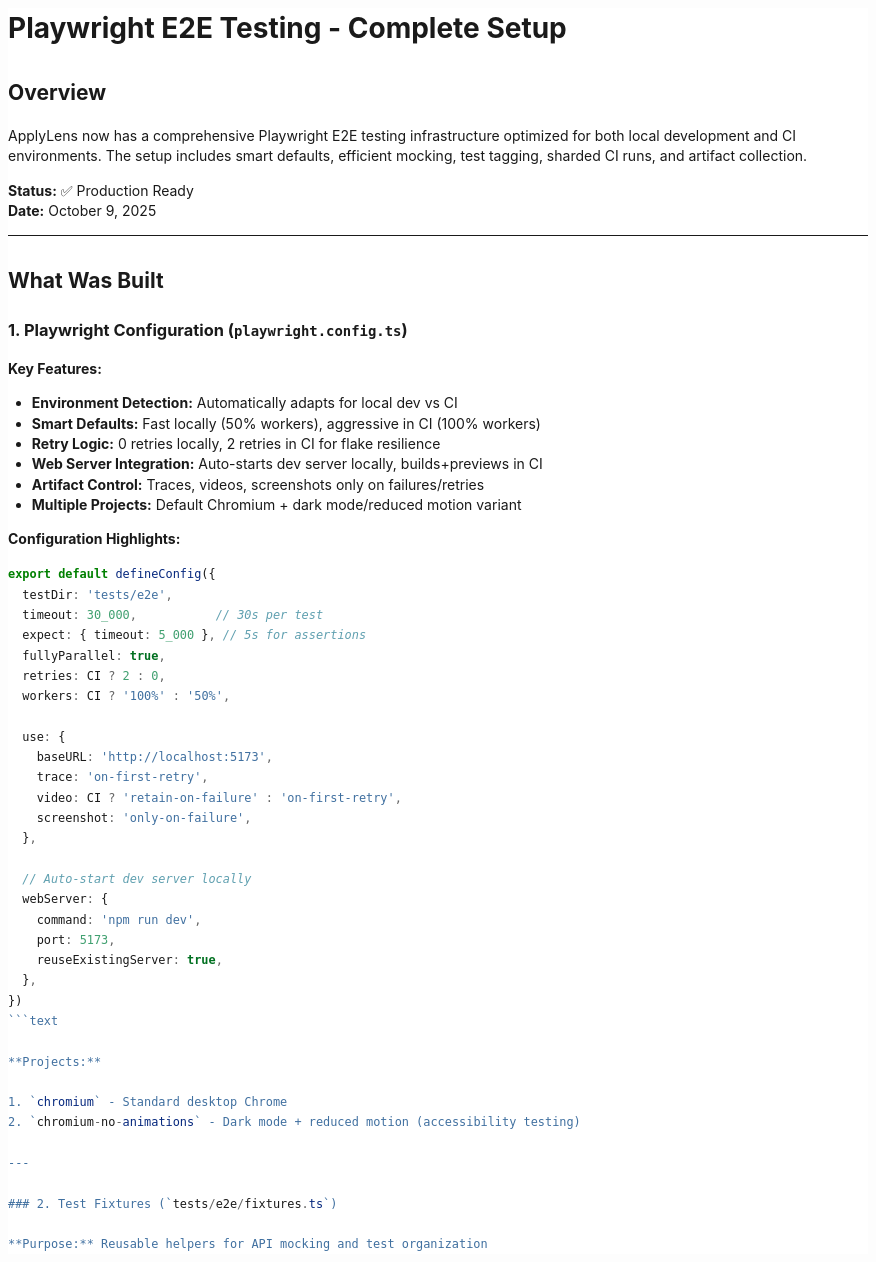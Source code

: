 # Playwright E2E Testing - Complete Setup

## Overview

ApplyLens now has a comprehensive Playwright E2E testing infrastructure optimized for both local development and CI environments. The setup includes smart defaults, efficient mocking, test tagging, sharded CI runs, and artifact collection.

**Status:** ✅ Production Ready  
**Date:** October 9, 2025

---

## What Was Built

### 1. Playwright Configuration (`playwright.config.ts`)

**Key Features:**

- **Environment Detection:** Automatically adapts for local dev vs CI
- **Smart Defaults:** Fast locally (50% workers), aggressive in CI (100% workers)
- **Retry Logic:** 0 retries locally, 2 retries in CI for flake resilience
- **Web Server Integration:** Auto-starts dev server locally, builds+previews in CI
- **Artifact Control:** Traces, videos, screenshots only on failures/retries
- **Multiple Projects:** Default Chromium + dark mode/reduced motion variant

**Configuration Highlights:**

```typescript
export default defineConfig({
  testDir: 'tests/e2e',
  timeout: 30_000,           // 30s per test
  expect: { timeout: 5_000 }, // 5s for assertions
  fullyParallel: true,
  retries: CI ? 2 : 0,
  workers: CI ? '100%' : '50%',
  
  use: {
    baseURL: 'http://localhost:5173',
    trace: 'on-first-retry',
    video: CI ? 'retain-on-failure' : 'on-first-retry',
    screenshot: 'only-on-failure',
  },
  
  // Auto-start dev server locally
  webServer: {
    command: 'npm run dev',
    port: 5173,
    reuseExistingServer: true,
  },
})
```text

**Projects:**

1. `chromium` - Standard desktop Chrome
2. `chromium-no-animations` - Dark mode + reduced motion (accessibility testing)

---

### 2. Test Fixtures (`tests/e2e/fixtures.ts`)

**Purpose:** Reusable helpers for API mocking and test organization

```